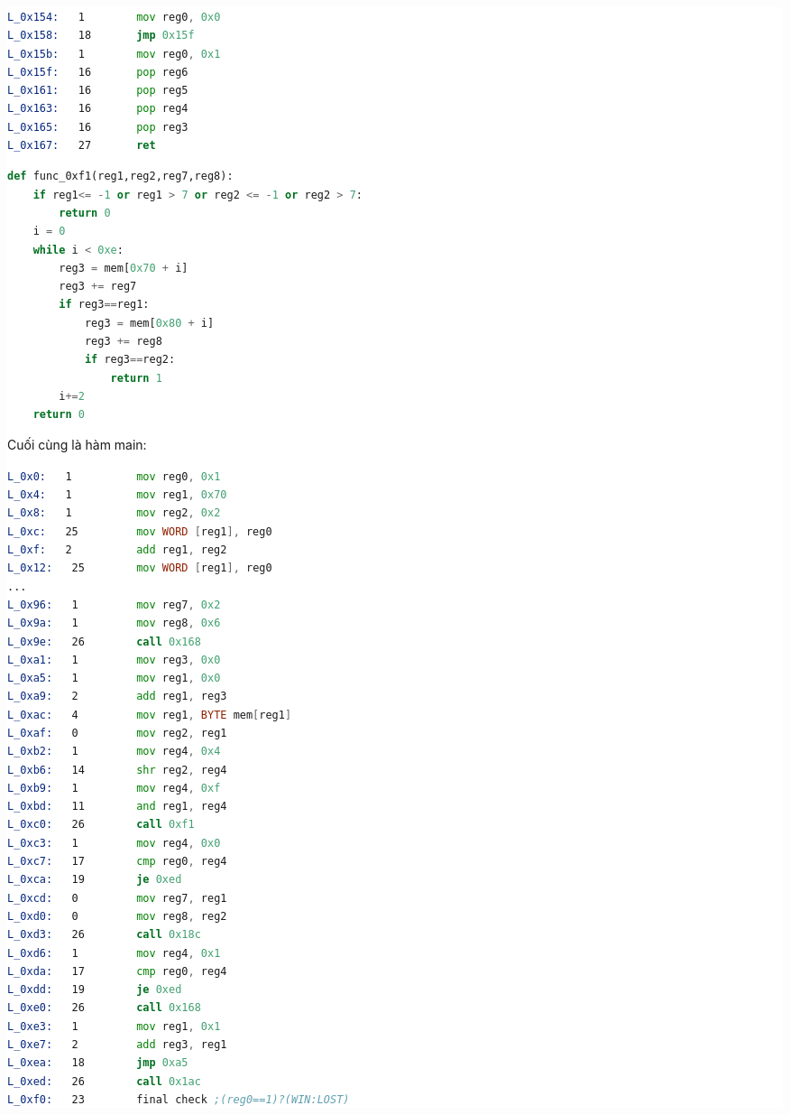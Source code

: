 ```asm
L_0x154:   1        mov reg0, 0x0
L_0x158:   18       jmp 0x15f
L_0x15b:   1        mov reg0, 0x1
L_0x15f:   16       pop reg6
L_0x161:   16       pop reg5
L_0x163:   16       pop reg4
L_0x165:   16       pop reg3
L_0x167:   27       ret
```

```python
def func_0xf1(reg1,reg2,reg7,reg8):
    if reg1<= -1 or reg1 > 7 or reg2 <= -1 or reg2 > 7:
        return 0
    i = 0
    while i < 0xe:
        reg3 = mem[0x70 + i]
        reg3 += reg7
        if reg3==reg1:
            reg3 = mem[0x80 + i]
            reg3 += reg8
            if reg3==reg2:
                return 1
        i+=2
    return 0
```

Cuối cùng là hàm main:
```asm
L_0x0:   1          mov reg0, 0x1
L_0x4:   1          mov reg1, 0x70
L_0x8:   1          mov reg2, 0x2
L_0xc:   25         mov WORD [reg1], reg0
L_0xf:   2          add reg1, reg2
L_0x12:   25        mov WORD [reg1], reg0
...
L_0x96:   1         mov reg7, 0x2
L_0x9a:   1         mov reg8, 0x6
L_0x9e:   26        call 0x168
L_0xa1:   1         mov reg3, 0x0
L_0xa5:   1         mov reg1, 0x0
L_0xa9:   2         add reg1, reg3
L_0xac:   4         mov reg1, BYTE mem[reg1]
L_0xaf:   0         mov reg2, reg1
L_0xb2:   1         mov reg4, 0x4
L_0xb6:   14        shr reg2, reg4
L_0xb9:   1         mov reg4, 0xf
L_0xbd:   11        and reg1, reg4
L_0xc0:   26        call 0xf1
L_0xc3:   1         mov reg4, 0x0
L_0xc7:   17        cmp reg0, reg4
L_0xca:   19        je 0xed
L_0xcd:   0         mov reg7, reg1
L_0xd0:   0         mov reg8, reg2
L_0xd3:   26        call 0x18c
L_0xd6:   1         mov reg4, 0x1
L_0xda:   17        cmp reg0, reg4
L_0xdd:   19        je 0xed
L_0xe0:   26        call 0x168
L_0xe3:   1         mov reg1, 0x1
L_0xe7:   2         add reg3, reg1
L_0xea:   18        jmp 0xa5
L_0xed:   26        call 0x1ac
L_0xf0:   23        final check ;(reg0==1)?(WIN:LOST)
```